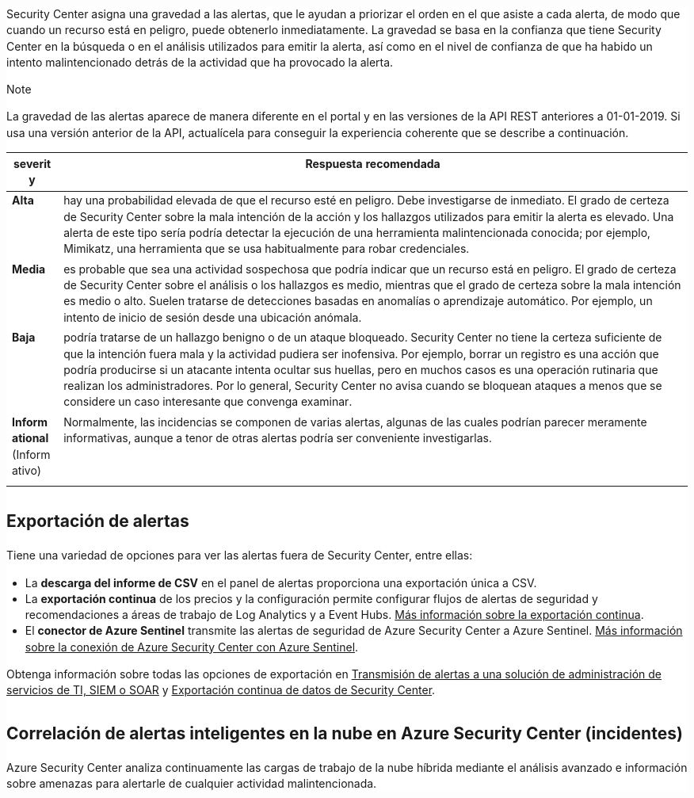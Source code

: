 Security Center asigna una gravedad a las alertas, que le ayudan a priorizar el orden en el que asiste a cada alerta, de modo que cuando un recurso está en peligro, puede obtenerlo inmediatamente. La gravedad se basa en la confianza que tiene Security Center en la búsqueda o en el análisis utilizados para emitir la alerta, así como en el nivel de confianza de que ha habido un intento malintencionado detrás de la actividad que ha provocado la alerta.

> [!NOTE]
> La gravedad de las alertas aparece de manera diferente en el portal y en las versiones de la API REST anteriores a 01-01-2019. Si usa una versión anterior de la API, actualícela para conseguir la experiencia coherente que se describe a continuación.

| severity          | Respuesta recomendada                                                                                                                                                                                                                                                                                                                                                                                                                                             |
|-------------------|------------------------------------------------------------------------------------------------------------------------------------------------------------------------------------------------------------------------------------------------------------------------------------------------------------------------------------------------------------------------------------------------------------------------------------------------------------------|
| **Alta**          | hay una probabilidad elevada de que el recurso esté en peligro. Debe investigarse de inmediato. El grado de certeza de Security Center sobre la mala intención de la acción y los hallazgos utilizados para emitir la alerta es elevado. Una alerta de este tipo sería podría detectar la ejecución de una herramienta malintencionada conocida; por ejemplo, Mimikatz, una herramienta que se usa habitualmente para robar credenciales.                                                                                                           |
| **Media**        | es probable que sea una actividad sospechosa que podría indicar que un recurso está en peligro. El grado de certeza de Security Center sobre el análisis o los hallazgos es medio, mientras que el grado de certeza sobre la mala intención es medio o alto. Suelen tratarse de detecciones basadas en anomalías o aprendizaje automático. Por ejemplo, un intento de inicio de sesión desde una ubicación anómala.                                                                                                            |
| **Baja**           | podría tratarse de un hallazgo benigno o de un ataque bloqueado. Security Center no tiene la certeza suficiente de que la intención fuera mala y la actividad pudiera ser inofensiva. Por ejemplo, borrar un registro es una acción que podría producirse si un atacante intenta ocultar sus huellas, pero en muchos casos es una operación rutinaria que realizan los administradores. Por lo general, Security Center no avisa cuando se bloquean ataques a menos que se considere un caso interesante que convenga examinar. |
| **Informational** (Informativo) | Normalmente, las incidencias se componen de varias alertas, algunas de las cuales podrían parecer meramente informativas, aunque a tenor de otras alertas podría ser conveniente investigarlas.                                                                                                                                                                                                                                                               |
|                   |                                                                                                                                                                                                                                                                                                                                                                                                                                                                  |

## <a name="export-alerts"></a>Exportación de alertas

Tiene una variedad de opciones para ver las alertas fuera de Security Center, entre ellas:

- La **descarga del informe de CSV** en el panel de alertas proporciona una exportación única a CSV.
- La **exportación continua** de los precios y la configuración permite configurar flujos de alertas de seguridad y recomendaciones a áreas de trabajo de Log Analytics y a Event Hubs. [Más información sobre la exportación continua](continuous-export.md).
- El **conector de Azure Sentinel** transmite las alertas de seguridad de Azure Security Center a Azure Sentinel. [Más información sobre la conexión de Azure Security Center con Azure Sentinel](../sentinel/connect-azure-security-center.md).

Obtenga información sobre todas las opciones de exportación en [Transmisión de alertas a una solución de administración de servicios de TI, SIEM o SOAR](export-to-siem.md) y [Exportación continua de datos de Security Center](continuous-export.md).

## <a name="cloud-smart-alert-correlation-in-azure-security-center-incidents"></a>Correlación de alertas inteligentes en la nube en Azure Security Center (incidentes)

Azure Security Center analiza continuamente las cargas de trabajo de la nube híbrida mediante el análisis avanzado e información sobre amenazas para alertarle de cualquier actividad malintencionada.
